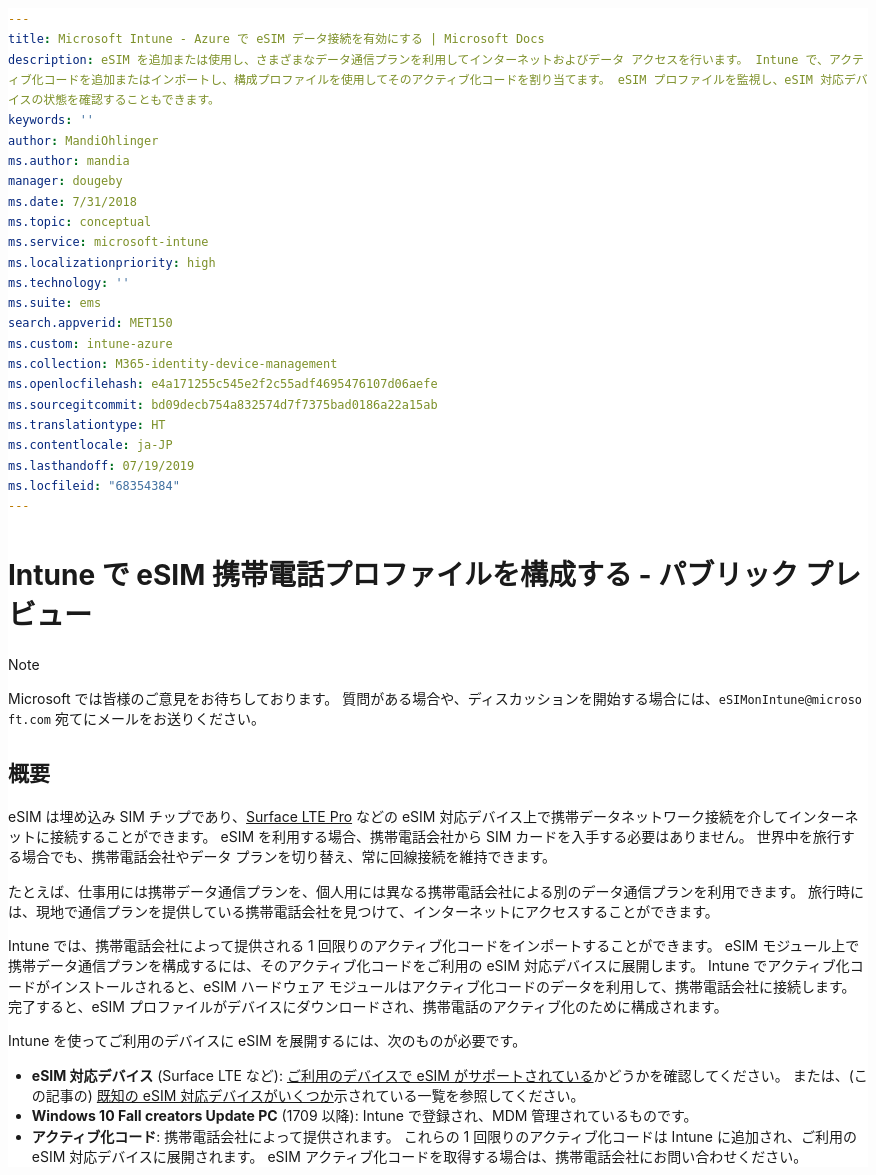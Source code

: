 ```yaml
---
title: Microsoft Intune - Azure で eSIM データ接続を有効にする | Microsoft Docs
description: eSIM を追加または使用し、さまざまなデータ通信プランを利用してインターネットおよびデータ アクセスを行います。 Intune で、アクティブ化コードを追加またはインポートし、構成プロファイルを使用してそのアクティブ化コードを割り当てます。 eSIM プロファイルを監視し、eSIM 対応デバイスの状態を確認することもできます。
keywords: ''
author: MandiOhlinger
ms.author: mandia
manager: dougeby
ms.date: 7/31/2018
ms.topic: conceptual
ms.service: microsoft-intune
ms.localizationpriority: high
ms.technology: ''
ms.suite: ems
search.appverid: MET150
ms.custom: intune-azure
ms.collection: M365-identity-device-management
ms.openlocfilehash: e4a171255c545e2f2c55adf4695476107d06aefe
ms.sourcegitcommit: bd09decb754a832574d7f7375bad0186a22a15ab
ms.translationtype: HT
ms.contentlocale: ja-JP
ms.lasthandoff: 07/19/2019
ms.locfileid: "68354384"
---
```

# <a name="configure-esim-cellular-profiles-in-intune---public-preview"></a>Intune で eSIM 携帯電話プロファイルを構成する - パブリック プレビュー

> [!NOTE]
> Microsoft では皆様のご意見をお待ちしております。 質問がある場合や、ディスカッションを開始する場合には、`eSIMonIntune@microsoft.com` 宛てにメールをお送りください。

## <a name="introduction"></a>概要

eSIM は埋め込み SIM チップであり、[Surface LTE Pro](https://www.microsoft.com/surface/business/surface-pro) などの eSIM 対応デバイス上で携帯データネットワーク接続を介してインターネットに接続することができます。 eSIM を利用する場合、携帯電話会社から SIM カードを入手する必要はありません。 世界中を旅行する場合でも、携帯電話会社やデータ プランを切り替え、常に回線接続を維持できます。

たとえば、仕事用には携帯データ通信プランを、個人用には異なる携帯電話会社による別のデータ通信プランを利用できます。 旅行時には、現地で通信プランを提供している携帯電話会社を見つけて、インターネットにアクセスすることができます。

Intune では、携帯電話会社によって提供される 1 回限りのアクティブ化コードをインポートすることができます。 eSIM モジュール上で携帯データ通信プランを構成するには、そのアクティブ化コードをご利用の eSIM 対応デバイスに展開します。 Intune でアクティブ化コードがインストールされると、eSIM ハードウェア モジュールはアクティブ化コードのデータを利用して、携帯電話会社に接続します。 完了すると、eSIM プロファイルがデバイスにダウンロードされ、携帯電話のアクティブ化のために構成されます。

Intune を使ってご利用のデバイスに eSIM を展開するには、次のものが必要です。

- **eSIM 対応デバイス** (Surface LTE など): [ご利用のデバイスで eSIM がサポートされている](https://support.microsoft.com/help/4020763/windows-10-use-esim-for-cellular-data)かどうかを確認してください。 または、(この記事の) [既知の eSIM 対応デバイスがいくつか](#esim-capable-devices)示されている一覧を参照してください。
- **Windows 10 Fall creators Update PC** (1709 以降): Intune で登録され、MDM 管理されているものです。
- **アクティブ化コード**: 携帯電話会社によって提供されます。 これらの 1 回限りのアクティブ化コードは Intune に追加され、ご利用の eSIM 対応デバイスに展開されます。 eSIM アクティブ化コードを取得する場合は、携帯電話会社にお問い合わせください。
